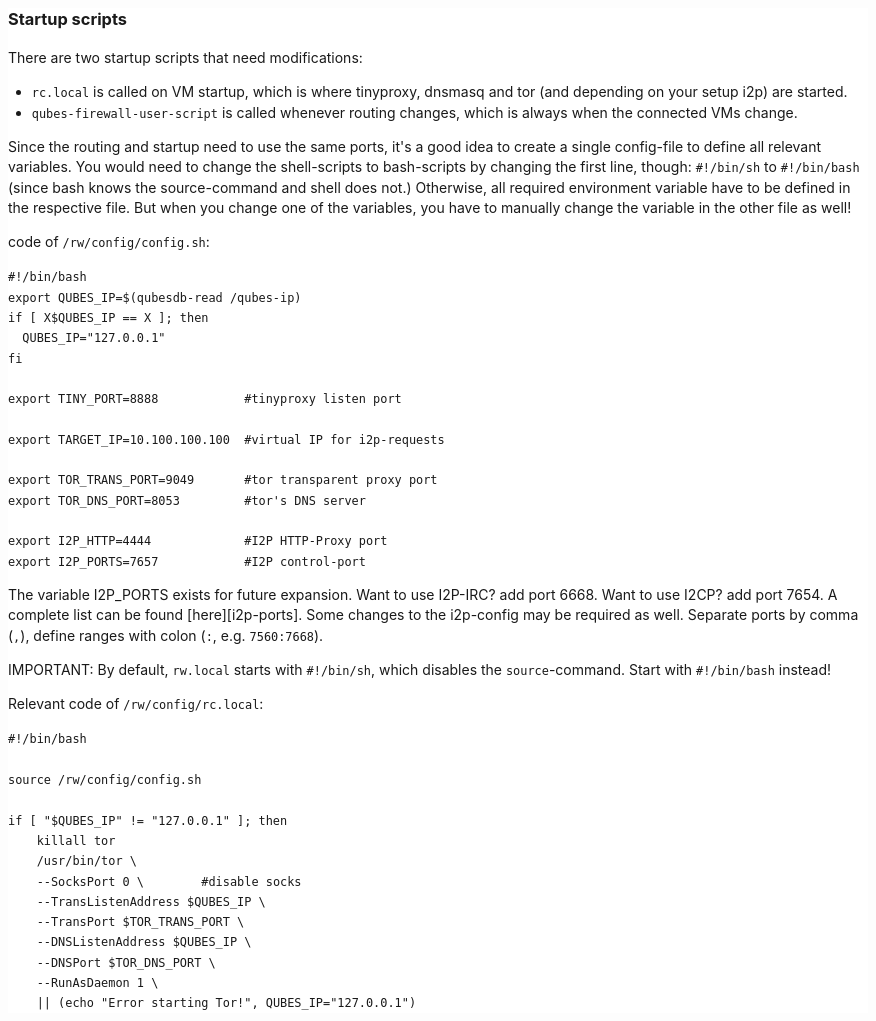 ### Startup scripts ###
There are two startup scripts that need modifications:
* `rc.local` is called on VM startup, which is where tinyproxy, dnsmasq and tor (and depending on your setup i2p) are started.
* `qubes-firewall-user-script` is called whenever routing changes, which is always when the connected VMs change.

Since the routing and startup need to use the same ports, it's a good idea to create a single config-file to define all relevant variables.
You would need to change the shell-scripts to bash-scripts by changing the first line, though: `#!/bin/sh` to `#!/bin/bash` (since bash knows the source-command and shell does not.)
Otherwise, all required environment variable have to be defined in the respective file.
But when you change one of the variables, you have to manually change the variable in the other file as well!

code of `/rw/config/config.sh`:

    #!/bin/bash
    export QUBES_IP=$(qubesdb-read /qubes-ip)
    if [ X$QUBES_IP == X ]; then
      QUBES_IP="127.0.0.1"
    fi

    export TINY_PORT=8888            #tinyproxy listen port

    export TARGET_IP=10.100.100.100  #virtual IP for i2p-requests

    export TOR_TRANS_PORT=9049       #tor transparent proxy port
    export TOR_DNS_PORT=8053         #tor's DNS server

    export I2P_HTTP=4444             #I2P HTTP-Proxy port
    export I2P_PORTS=7657            #I2P control-port

The variable I2P_PORTS exists for future expansion.
Want to use I2P-IRC? add port 6668.
Want to use I2CP? add port 7654.
A complete list can be found [here][i2p-ports].
Some changes to the i2p-config may be required as well.
Separate ports by comma (`,`), define ranges with colon (`:`, e.g. `7560:7668`).

IMPORTANT: By default, `rw.local` starts with `#!/bin/sh`, which disables the `source`-command. Start with `#!/bin/bash` instead!

Relevant code of `/rw/config/rc.local`:

    #!/bin/bash

    source /rw/config/config.sh

    if [ "$QUBES_IP" != "127.0.0.1" ]; then
        killall tor
        /usr/bin/tor \
        --SocksPort 0 \        #disable socks
        --TransListenAddress $QUBES_IP \
        --TransPort $TOR_TRANS_PORT \
        --DNSListenAddress $QUBES_IP \
        --DNSPort $TOR_DNS_PORT \
        --RunAsDaemon 1 \
        || (echo "Error starting Tor!", QUBES_IP="127.0.0.1")
